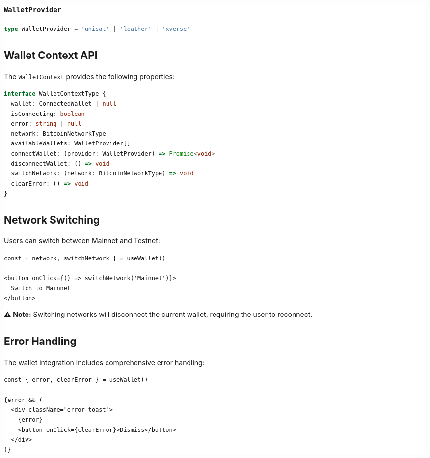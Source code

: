 ### `WalletProvider`

```typescript
type WalletProvider = 'unisat' | 'leather' | 'xverse'
```

## Wallet Context API

The `WalletContext` provides the following properties:

```typescript
interface WalletContextType {
  wallet: ConnectedWallet | null
  isConnecting: boolean
  error: string | null
  network: BitcoinNetworkType
  availableWallets: WalletProvider[]
  connectWallet: (provider: WalletProvider) => Promise<void>
  disconnectWallet: () => void
  switchNetwork: (network: BitcoinNetworkType) => void
  clearError: () => void
}
```

## Network Switching

Users can switch between Mainnet and Testnet:

```tsx
const { network, switchNetwork } = useWallet()

<button onClick={() => switchNetwork('Mainnet')}>
  Switch to Mainnet
</button>
```

⚠️ **Note:** Switching networks will disconnect the current wallet, requiring the user to reconnect.

## Error Handling

The wallet integration includes comprehensive error handling:

```tsx
const { error, clearError } = useWallet()

{error && (
  <div className="error-toast">
    {error}
    <button onClick={clearError}>Dismiss</button>
  </div>
)}
```

